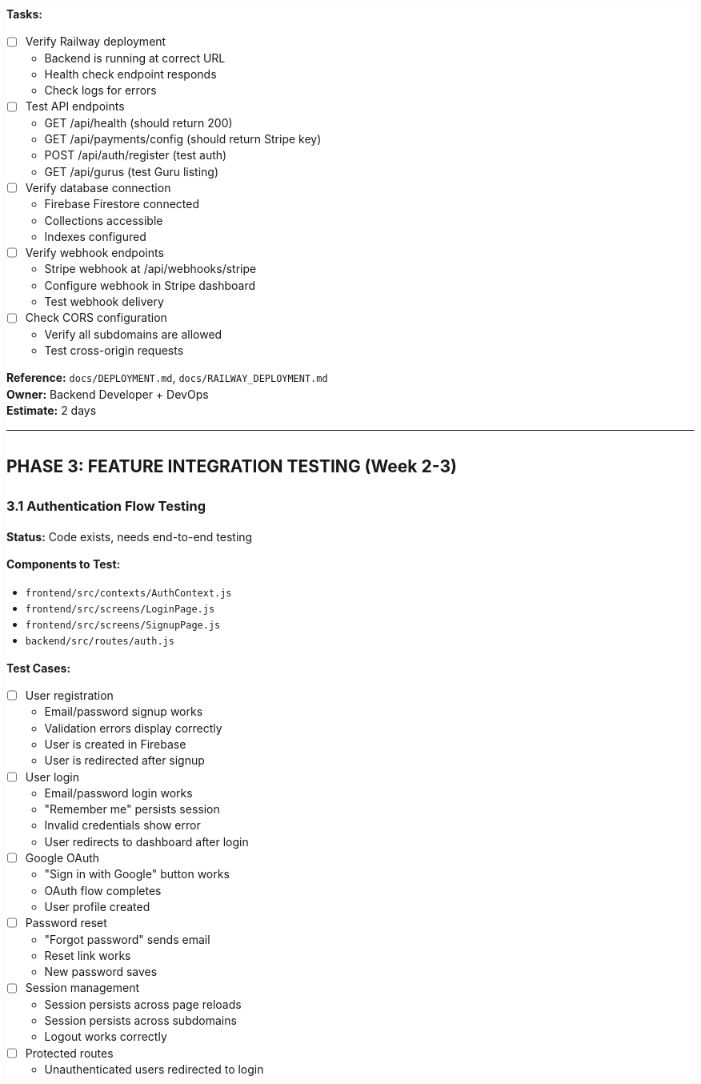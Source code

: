 **Tasks:**
- [ ] Verify Railway deployment
  - Backend is running at correct URL
  - Health check endpoint responds
  - Check logs for errors
- [ ] Test API endpoints
  - GET /api/health (should return 200)
  - GET /api/payments/config (should return Stripe key)
  - POST /api/auth/register (test auth)
  - GET /api/gurus (test Guru listing)
- [ ] Verify database connection
  - Firebase Firestore connected
  - Collections accessible
  - Indexes configured
- [ ] Verify webhook endpoints
  - Stripe webhook at /api/webhooks/stripe
  - Configure webhook in Stripe dashboard
  - Test webhook delivery
- [ ] Check CORS configuration
  - Verify all subdomains are allowed
  - Test cross-origin requests

**Reference:** `docs/DEPLOYMENT.md`, `docs/RAILWAY_DEPLOYMENT.md`  
**Owner:** Backend Developer + DevOps  
**Estimate:** 2 days

---

## PHASE 3: FEATURE INTEGRATION TESTING (Week 2-3)

### 3.1 Authentication Flow Testing
**Status:** Code exists, needs end-to-end testing

**Components to Test:**
- `frontend/src/contexts/AuthContext.js`
- `frontend/src/screens/LoginPage.js`
- `frontend/src/screens/SignupPage.js`
- `backend/src/routes/auth.js`

**Test Cases:**
- [ ] User registration
  - Email/password signup works
  - Validation errors display correctly
  - User is created in Firebase
  - User is redirected after signup
- [ ] User login
  - Email/password login works
  - "Remember me" persists session
  - Invalid credentials show error
  - User redirects to dashboard after login
- [ ] Google OAuth
  - "Sign in with Google" button works
  - OAuth flow completes
  - User profile created
- [ ] Password reset
  - "Forgot password" sends email
  - Reset link works
  - New password saves
- [ ] Session management
  - Session persists across page reloads
  - Session persists across subdomains
  - Logout works correctly
- [ ] Protected routes
  - Unauthenticated users redirected to login